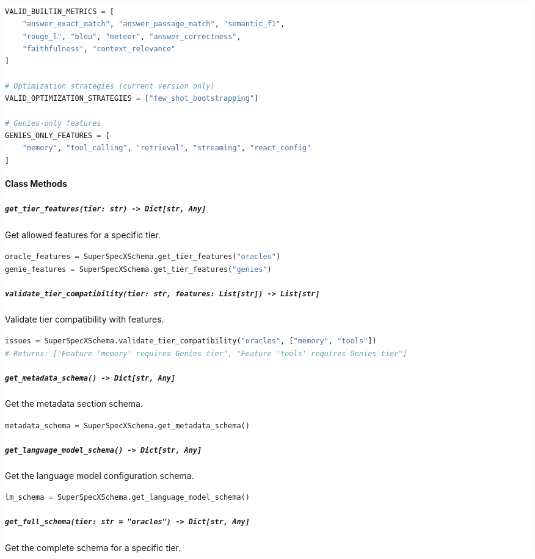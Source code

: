 ```python
VALID_BUILTIN_METRICS = [
    "answer_exact_match", "answer_passage_match", "semantic_f1", 
    "rouge_l", "bleu", "meteor", "answer_correctness", 
    "faithfulness", "context_relevance"
]

# Optimization strategies (current version only)
VALID_OPTIMIZATION_STRATEGIES = ["few_shot_bootstrapping"]

# Genies-only features
GENIES_ONLY_FEATURES = [
    "memory", "tool_calling", "retrieval", "streaming", "react_config"
]
```

#### **Class Methods**

##### `get_tier_features(tier: str) -> Dict[str, Any]`

Get allowed features for a specific tier.

```python
oracle_features = SuperSpecXSchema.get_tier_features("oracles")
genie_features = SuperSpecXSchema.get_tier_features("genies")
```

##### `validate_tier_compatibility(tier: str, features: List[str]) -> List[str]`

Validate tier compatibility with features.

```python
issues = SuperSpecXSchema.validate_tier_compatibility("oracles", ["memory", "tools"])
# Returns: ["Feature 'memory' requires Genies tier", "Feature 'tools' requires Genies tier"]
```

##### `get_metadata_schema() -> Dict[str, Any]`

Get the metadata section schema.

```python
metadata_schema = SuperSpecXSchema.get_metadata_schema()
```

##### `get_language_model_schema() -> Dict[str, Any]`

Get the language model configuration schema.

```python
lm_schema = SuperSpecXSchema.get_language_model_schema()
```

##### `get_full_schema(tier: str = "oracles") -> Dict[str, Any]`

Get the complete schema for a specific tier.
